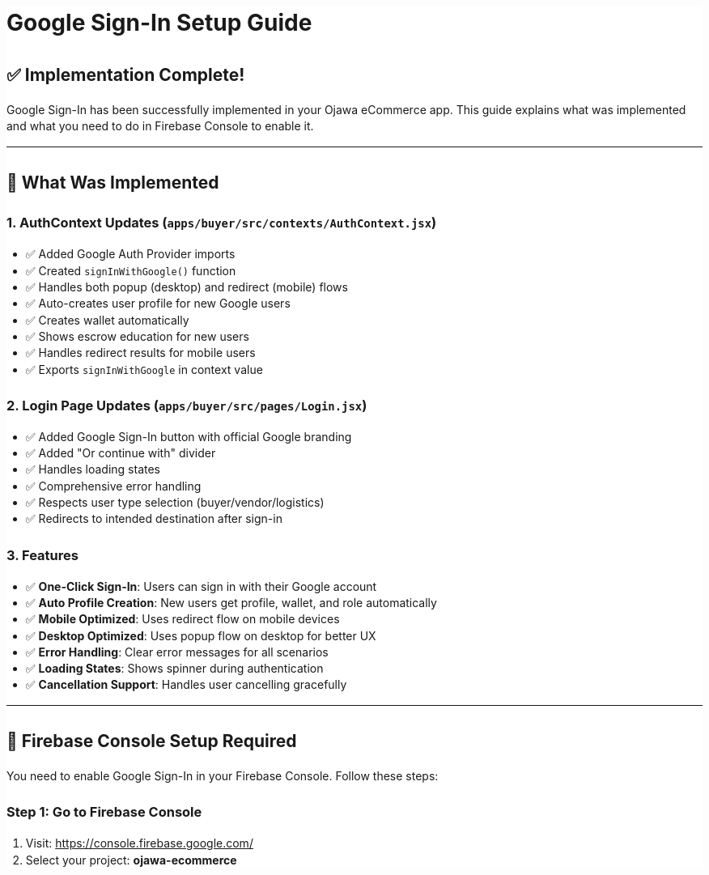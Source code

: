 # Google Sign-In Setup Guide

## ✅ Implementation Complete!

Google Sign-In has been successfully implemented in your Ojawa eCommerce app. This guide explains what was implemented and what you need to do in Firebase Console to enable it.

---

## 🎯 What Was Implemented

### 1. **AuthContext Updates** (`apps/buyer/src/contexts/AuthContext.jsx`)
- ✅ Added Google Auth Provider imports
- ✅ Created `signInWithGoogle()` function
- ✅ Handles both popup (desktop) and redirect (mobile) flows
- ✅ Auto-creates user profile for new Google users
- ✅ Creates wallet automatically
- ✅ Shows escrow education for new users
- ✅ Handles redirect results for mobile users
- ✅ Exports `signInWithGoogle` in context value

### 2. **Login Page Updates** (`apps/buyer/src/pages/Login.jsx`)
- ✅ Added Google Sign-In button with official Google branding
- ✅ Added "Or continue with" divider
- ✅ Handles loading states
- ✅ Comprehensive error handling
- ✅ Respects user type selection (buyer/vendor/logistics)
- ✅ Redirects to intended destination after sign-in

### 3. **Features**
- ✅ **One-Click Sign-In**: Users can sign in with their Google account
- ✅ **Auto Profile Creation**: New users get profile, wallet, and role automatically
- ✅ **Mobile Optimized**: Uses redirect flow on mobile devices
- ✅ **Desktop Optimized**: Uses popup flow on desktop for better UX
- ✅ **Error Handling**: Clear error messages for all scenarios
- ✅ **Loading States**: Shows spinner during authentication
- ✅ **Cancellation Support**: Handles user cancelling gracefully

---

## 🔧 Firebase Console Setup Required

You need to enable Google Sign-In in your Firebase Console. Follow these steps:

### Step 1: Go to Firebase Console
1. Visit: https://console.firebase.google.com/
2. Select your project: **ojawa-ecommerce**
